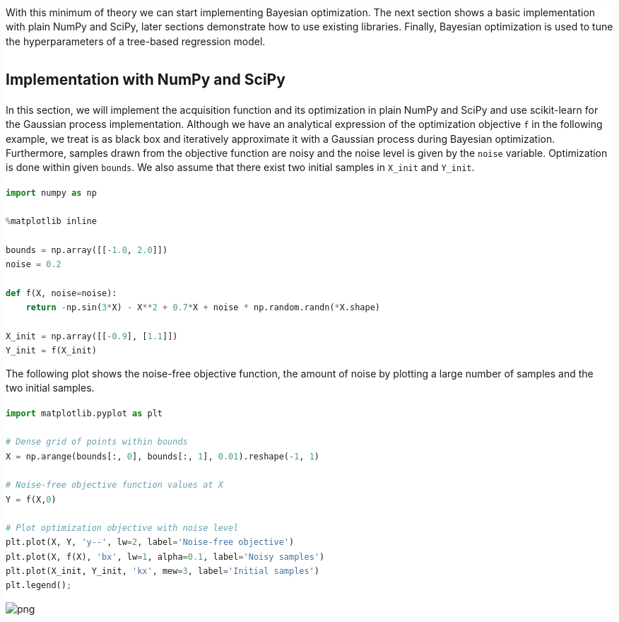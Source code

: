With this minimum of theory we can start implementing Bayesian optimization. The next section shows a basic implementation with plain NumPy and SciPy, later sections demonstrate how to use existing libraries. Finally, Bayesian optimization is used to tune the hyperparameters of a tree-based regression model.

## Implementation with NumPy and SciPy

In this section, we will implement the acquisition function and its optimization in plain NumPy and SciPy and use scikit-learn for the Gaussian process implementation. Although we have an analytical expression of the optimization objective `f` in the following example, we treat is as black box and iteratively approximate it with a Gaussian process during Bayesian optimization. Furthermore, samples drawn from the objective function are noisy and the noise level is given by the `noise` variable. Optimization is done within given `bounds`. We also assume that there exist two initial samples in `X_init` and `Y_init`.


```python
import numpy as np

%matplotlib inline

bounds = np.array([[-1.0, 2.0]])
noise = 0.2

def f(X, noise=noise):
    return -np.sin(3*X) - X**2 + 0.7*X + noise * np.random.randn(*X.shape)

X_init = np.array([[-0.9], [1.1]])
Y_init = f(X_init)
```

The following plot shows the noise-free objective function, the amount of noise by plotting a large number of samples and the two initial samples.


```python
import matplotlib.pyplot as plt

# Dense grid of points within bounds
X = np.arange(bounds[:, 0], bounds[:, 1], 0.01).reshape(-1, 1)

# Noise-free objective function values at X 
Y = f(X,0)

# Plot optimization objective with noise level 
plt.plot(X, Y, 'y--', lw=2, label='Noise-free objective')
plt.plot(X, f(X), 'bx', lw=1, alpha=0.1, label='Noisy samples')
plt.plot(X_init, Y_init, 'kx', mew=3, label='Initial samples')
plt.legend();
```


![png](/img/2018-03-21/output_4_0.png)

